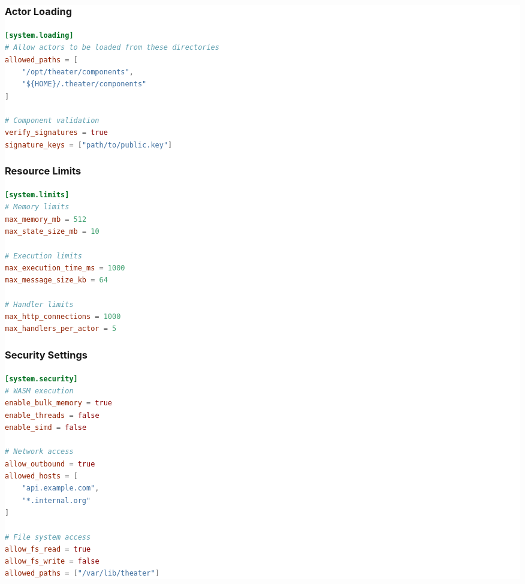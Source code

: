 ### Actor Loading

```toml
[system.loading]
# Allow actors to be loaded from these directories
allowed_paths = [
    "/opt/theater/components",
    "${HOME}/.theater/components"
]

# Component validation
verify_signatures = true
signature_keys = ["path/to/public.key"]
```

### Resource Limits

```toml
[system.limits]
# Memory limits
max_memory_mb = 512
max_state_size_mb = 10

# Execution limits
max_execution_time_ms = 1000
max_message_size_kb = 64

# Handler limits
max_http_connections = 1000
max_handlers_per_actor = 5
```

### Security Settings

```toml
[system.security]
# WASM execution
enable_bulk_memory = true
enable_threads = false
enable_simd = false

# Network access
allow_outbound = true
allowed_hosts = [
    "api.example.com",
    "*.internal.org"
]

# File system access
allow_fs_read = true
allow_fs_write = false
allowed_paths = ["/var/lib/theater"]
```
